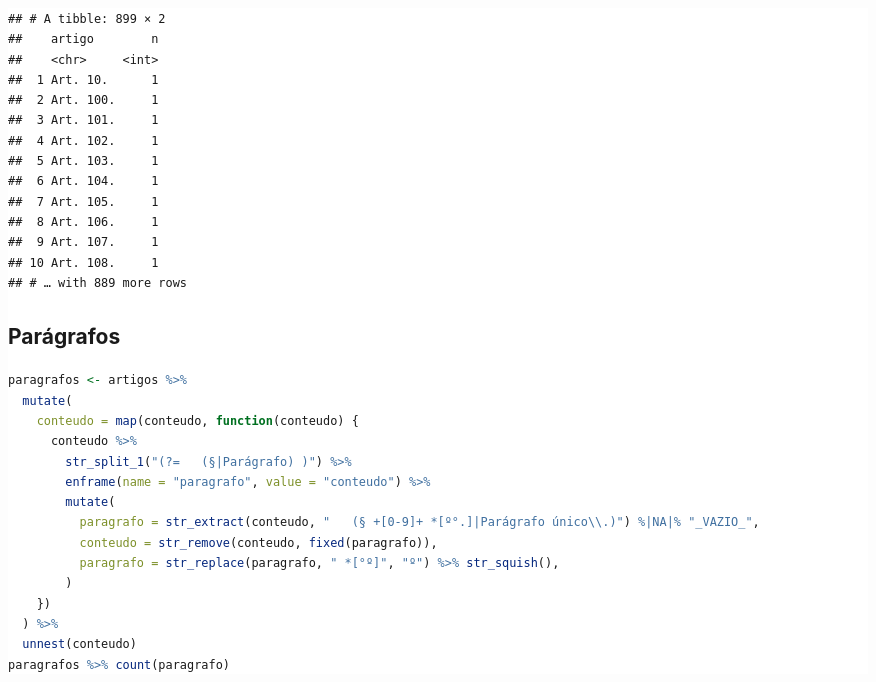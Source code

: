     ## # A tibble: 899 × 2
    ##    artigo        n
    ##    <chr>     <int>
    ##  1 Art. 10.      1
    ##  2 Art. 100.     1
    ##  3 Art. 101.     1
    ##  4 Art. 102.     1
    ##  5 Art. 103.     1
    ##  6 Art. 104.     1
    ##  7 Art. 105.     1
    ##  8 Art. 106.     1
    ##  9 Art. 107.     1
    ## 10 Art. 108.     1
    ## # … with 889 more rows

## Parágrafos

``` r
paragrafos <- artigos %>%
  mutate( 
    conteudo = map(conteudo, function(conteudo) {
      conteudo %>% 
        str_split_1("(?=   (§|Parágrafo) )") %>%
        enframe(name = "paragrafo", value = "conteudo") %>%
        mutate(
          paragrafo = str_extract(conteudo, "   (§ +[0-9]+ *[º°.]|Parágrafo único\\.)") %|NA|% "_VAZIO_",
          conteudo = str_remove(conteudo, fixed(paragrafo)),
          paragrafo = str_replace(paragrafo, " *[°º]", "º") %>% str_squish(),
        )
    })
  ) %>% 
  unnest(conteudo)
paragrafos %>% count(paragrafo)
```
